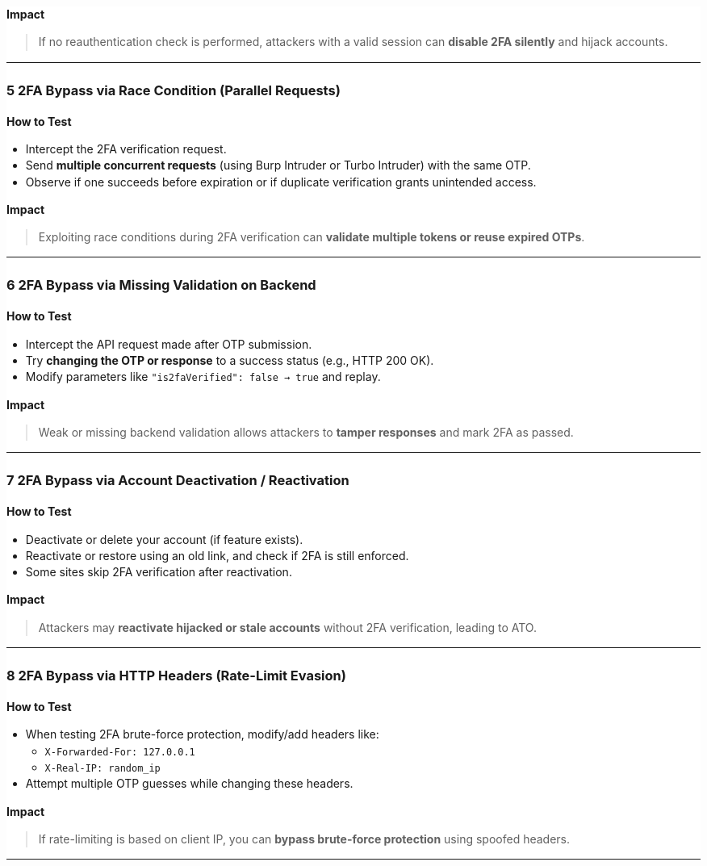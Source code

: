 **Impact**
> If no reauthentication check is performed, attackers with a valid session can **disable 2FA silently** and hijack accounts.

---

### 5️ 2FA Bypass via Race Condition (Parallel Requests)
**How to Test**
- Intercept the 2FA verification request.
- Send **multiple concurrent requests** (using Burp Intruder or Turbo Intruder) with the same OTP.
- Observe if one succeeds before expiration or if duplicate verification grants unintended access.

**Impact**
> Exploiting race conditions during 2FA verification can **validate multiple tokens or reuse expired OTPs**.

---

### 6️ 2FA Bypass via Missing Validation on Backend
**How to Test**
- Intercept the API request made after OTP submission.
- Try **changing the OTP or response** to a success status (e.g., HTTP 200 OK).
- Modify parameters like `"is2faVerified": false → true` and replay.

**Impact**
> Weak or missing backend validation allows attackers to **tamper responses** and mark 2FA as passed.

---

### 7️ 2FA Bypass via Account Deactivation / Reactivation
**How to Test**
- Deactivate or delete your account (if feature exists).
- Reactivate or restore using an old link, and check if 2FA is still enforced.
- Some sites skip 2FA verification after reactivation.

**Impact**
> Attackers may **reactivate hijacked or stale accounts** without 2FA verification, leading to ATO.

---

### 8️ 2FA Bypass via HTTP Headers (Rate-Limit Evasion)
**How to Test**
- When testing 2FA brute-force protection, modify/add headers like:
  - `X-Forwarded-For: 127.0.0.1`
  - `X-Real-IP: random_ip`
- Attempt multiple OTP guesses while changing these headers.

**Impact**
> If rate-limiting is based on client IP, you can **bypass brute-force protection** using spoofed headers.

---

